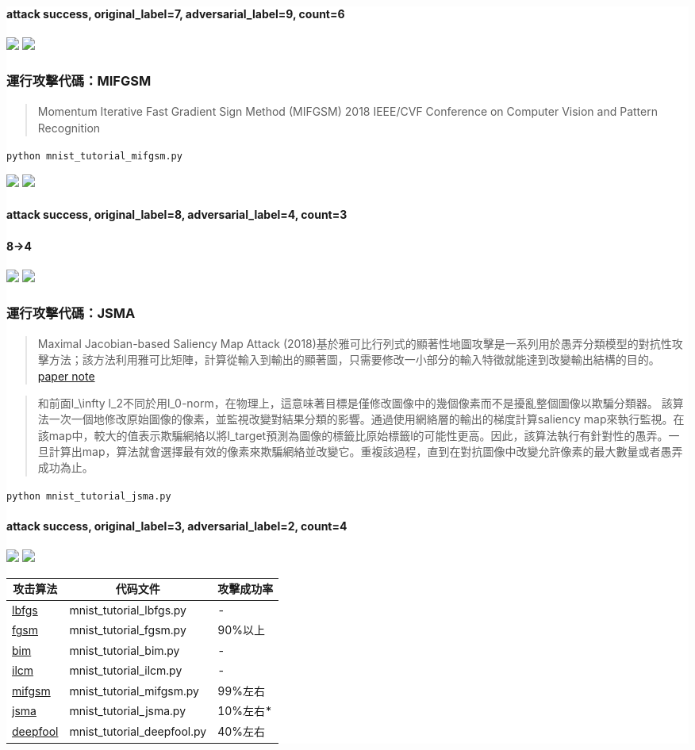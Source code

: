 #### attack success, original_label=7, adversarial_label=9, count=6
![](https://i.imgur.com/dijXqhK.png) ![](https://i.imgur.com/8MhBsFc.png)

### 運行攻擊代碼：MIFGSM
> Momentum Iterative Fast Gradient Sign Method (MIFGSM)
> 2018 IEEE/CVF Conference on Computer Vision and Pattern Recognition
```
python mnist_tutorial_mifgsm.py
```
![](https://i.imgur.com/Pky3Fpa.png)
![](https://i.imgur.com/OHgjx4M.png)

#### attack success, original_label=8, adversarial_label=4, count=3
#### 8->4
![](https://i.imgur.com/l303Olw.png)
![](https://i.imgur.com/OluvuGe.png)



### 運行攻擊代碼：JSMA
> Maximal Jacobian-based Saliency Map Attack (2018)基於雅可比行列式的顯著性地圖攻擊是一系列用於愚弄分類模型的對抗性攻擊方法；該方法利用雅可比矩陣，計算從輸入到輸出的顯著圖，只需要修改一小部分的輸入特徵就能達到改變輸出結構的目的。[paper note](http://jiangxj.top/2019/04/20/%E5%AF%B9%E6%8A%97%E6%94%BB%E5%87%BB_%E8%AE%BA%E6%96%87%E7%AC%94%E8%AE%B0/)

> 和前面l_\infty l_2不同於用l_0-norm，在物理上，這意味著目標是僅修改圖像中的幾個像素而不是擾亂整個圖像以欺騙分類器。
> 該算法一次一個地修改原始圖像的像素，並監視改變對結果分類的影響。通過使用網絡層的輸出的梯度計算saliency map來執行監視。在該map中，較大的值表示欺騙網絡以將l_target預測為圖像的標籤比原始標籤l的可能性更高。因此，該算法執行有針對性的愚弄。一旦計算出map，算法就會選擇最有效的像素來欺騙網絡並改變它。重複該過程，直到在對抗圖像中改變允許像素的最大數量或者愚弄成功為止。
```
python mnist_tutorial_jsma.py
```
#### attack success, original_label=3, adversarial_label=2, count=4
![](https://i.imgur.com/HFzXnlV.png)
![](https://i.imgur.com/zSi77iY.png)

|攻击算法|代码文件|攻擊成功率|
|-------|---------|---------|
|[lbfgs](https://arxiv.org/pdf/1312.6199.pdf)	|mnist_tutorial_lbfgs.py|-|
|[fgsm](https://arxiv.org/pdf/1412.6572.pdf)|mnist_tutorial_fgsm.py|90%以上|
|[bim](https://static.googleusercontent.com/media/research.google.com/en//pubs/archive/45471.pdf)	|mnist_tutorial_bim.py|-|
|[ilcm](https://arxiv.org/pdf/1607.02533.pdf)	|mnist_tutorial_ilcm.py|-|
|[mifgsm](https://ieeexplore.ieee.org/stamp/stamp.jsp?tp=&arnumber=8579055)	|mnist_tutorial_mifgsm.py|99%左右|
|[jsma](https://arxiv.org/pdf/1511.07528.pdf)|mnist_tutorial_jsma.py|10%左右*|
|[deepfool](https://arxiv.org/pdf/1511.04599.pdf)	|mnist_tutorial_deepfool.py|40%左右|
